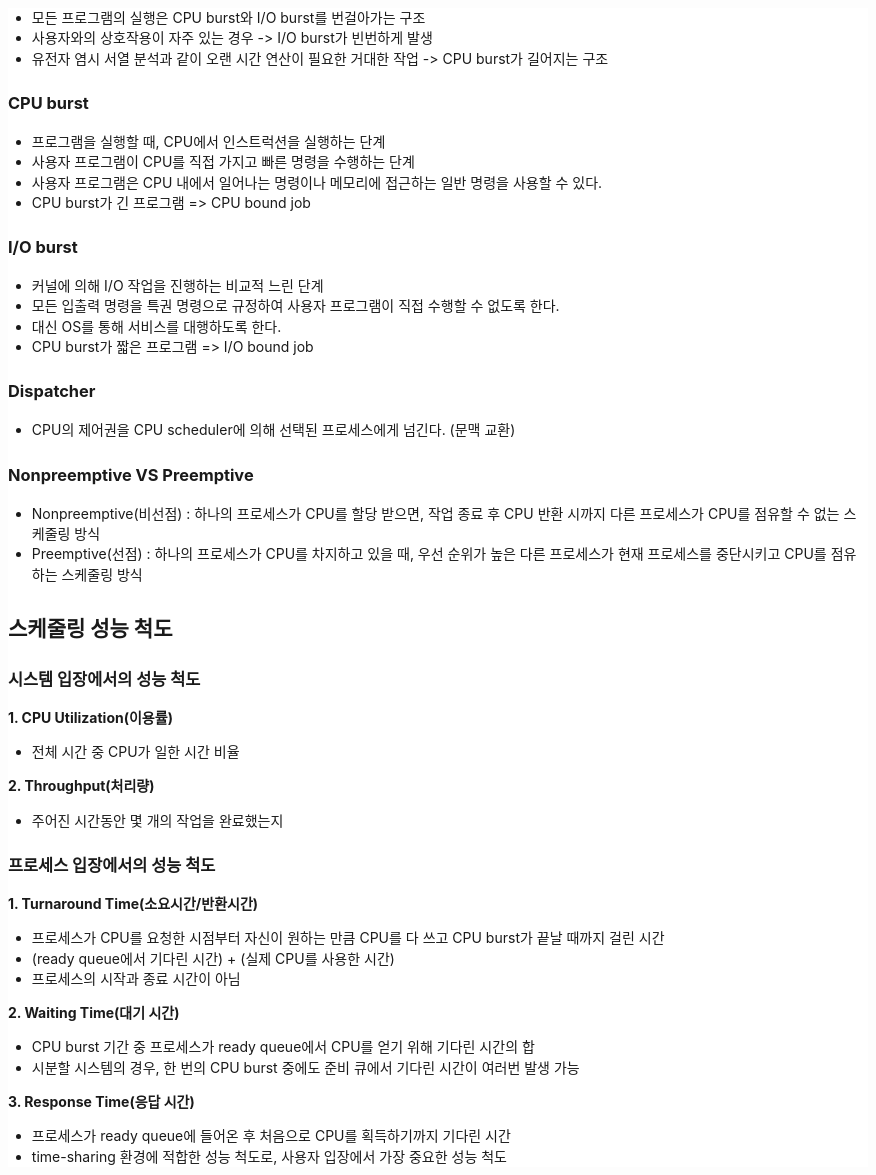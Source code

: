 - 모든 프로그램의 실행은 CPU burst와 I/O burst를 번걸아가는 구조
- 사용자와의 상호작용이 자주 있는 경우 -> I/O burst가 빈번하게 발생
- 유전자 염시 서열 분석과 같이 오랜 시간 연산이 필요한 거대한 작업 -> CPU burst가 길어지는 구조

### CPU burst

- 프로그램을 실행할 때, CPU에서 인스트럭션을 실행하는 단계
- 사용자 프로그램이 CPU를 직접 가지고 빠른 명령을 수행하는 단계
- 사용자 프로그램은 CPU 내에서 일어나는 명령이나 메모리에 접근하는 일반 명령을 사용할 수 있다.
- CPU burst가 긴 프로그램 => CPU bound job

### I/O burst

- 커널에 의해 I/O 작업을 진행하는 비교적 느린 단계
- 모든 입출력 명령을 특권 명령으로 규정하여 사용자 프로그램이 직접 수행할 수 없도록 한다.
- 대신 OS를 통해 서비스를 대행하도록 한다.
- CPU burst가 짧은 프로그램 => I/O bound job

### Dispatcher

- CPU의 제어권을 CPU scheduler에 의해 선택된 프로세스에게 넘긴다. (문맥 교환)

### Nonpreemptive VS Preemptive

- Nonpreemptive(비선점) : 하나의 프로세스가 CPU를 할당 받으면, 작업 종료 후 CPU 반환 시까지 다른 프로세스가 CPU를 점유할 수 없는 스케줄링 방식
- Preemptive(선점) : 하나의 프로세스가 CPU를 차지하고 있을 때, 우선 순위가 높은 다른 프로세스가 현재 프로세스를 중단시키고 CPU를 점유하는 스케줄링 방식

## 스케줄링 성능 척도

### 시스템 입장에서의 성능 척도

**1. CPU Utilization(이용률)**

- 전체 시간 중 CPU가 일한 시간 비율

**2. Throughput(처리량)**

- 주어진 시간동안 몇 개의 작업을 완료했는지

### 프로세스 입장에서의 성능 척도

**1. Turnaround Time(소요시간/반환시간)**

- 프로세스가 CPU를 요청한 시점부터 자신이 원하는 만큼 CPU를 다 쓰고 CPU burst가 끝날 때까지 걸린 시간
- (ready queue에서 기다린 시간) + (실제 CPU를 사용한 시간)
- 프로세스의 시작과 종료 시간이 아님

**2. Waiting Time(대기 시간)**

- CPU burst 기간 중 프로세스가 ready queue에서 CPU를 얻기 위해 기다린 시간의 합
- 시분할 시스템의 경우, 한 번의 CPU burst 중에도 준비 큐에서 기다린 시간이 여러번 발생 가능

**3. Response Time(응답 시간)**

- 프로세스가 ready queue에 들어온 후 처음으로 CPU를 획득하기까지 기다린 시간
- time-sharing 환경에 적합한 성능 척도로, 사용자 입장에서 가장 중요한 성능 척도
